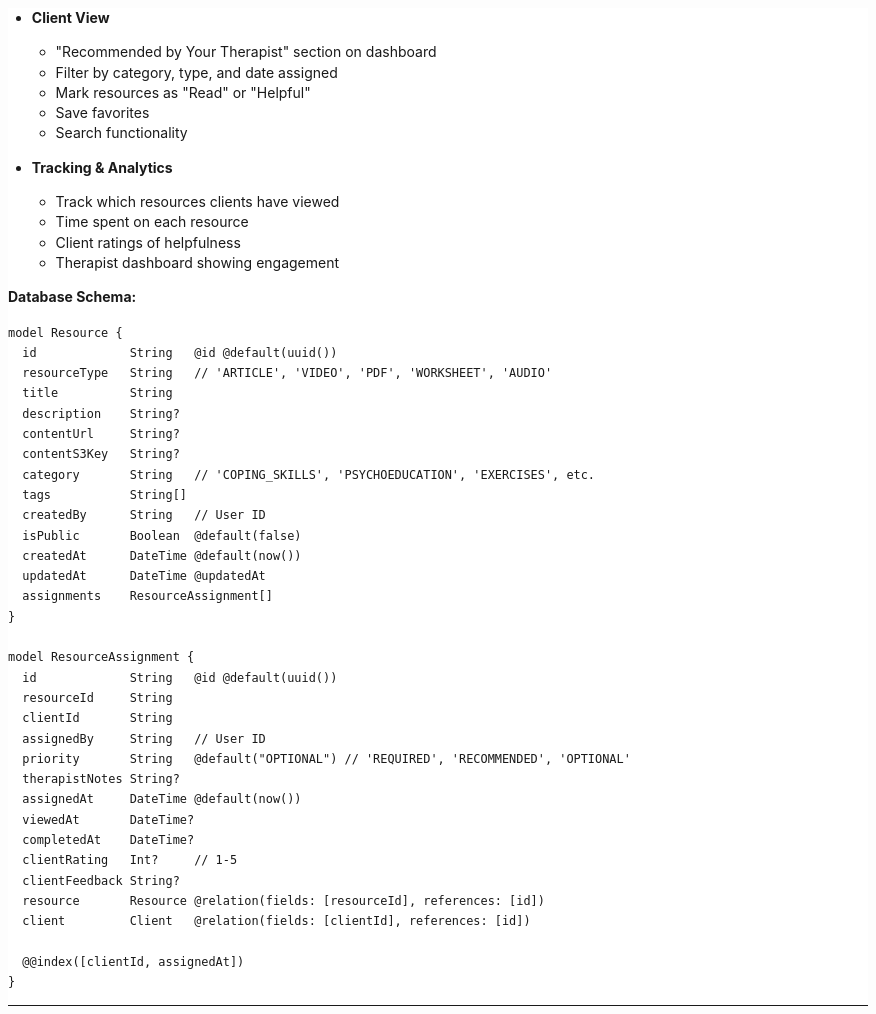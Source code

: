 - **Client View**
  - "Recommended by Your Therapist" section on dashboard
  - Filter by category, type, and date assigned
  - Mark resources as "Read" or "Helpful"
  - Save favorites
  - Search functionality

- **Tracking & Analytics**
  - Track which resources clients have viewed
  - Time spent on each resource
  - Client ratings of helpfulness
  - Therapist dashboard showing engagement

**Database Schema:**

```prisma
model Resource {
  id             String   @id @default(uuid())
  resourceType   String   // 'ARTICLE', 'VIDEO', 'PDF', 'WORKSHEET', 'AUDIO'
  title          String
  description    String?
  contentUrl     String?
  contentS3Key   String?
  category       String   // 'COPING_SKILLS', 'PSYCHOEDUCATION', 'EXERCISES', etc.
  tags           String[]
  createdBy      String   // User ID
  isPublic       Boolean  @default(false)
  createdAt      DateTime @default(now())
  updatedAt      DateTime @updatedAt
  assignments    ResourceAssignment[]
}

model ResourceAssignment {
  id             String   @id @default(uuid())
  resourceId     String
  clientId       String
  assignedBy     String   // User ID
  priority       String   @default("OPTIONAL") // 'REQUIRED', 'RECOMMENDED', 'OPTIONAL'
  therapistNotes String?
  assignedAt     DateTime @default(now())
  viewedAt       DateTime?
  completedAt    DateTime?
  clientRating   Int?     // 1-5
  clientFeedback String?
  resource       Resource @relation(fields: [resourceId], references: [id])
  client         Client   @relation(fields: [clientId], references: [id])

  @@index([clientId, assignedAt])
}
```

---
